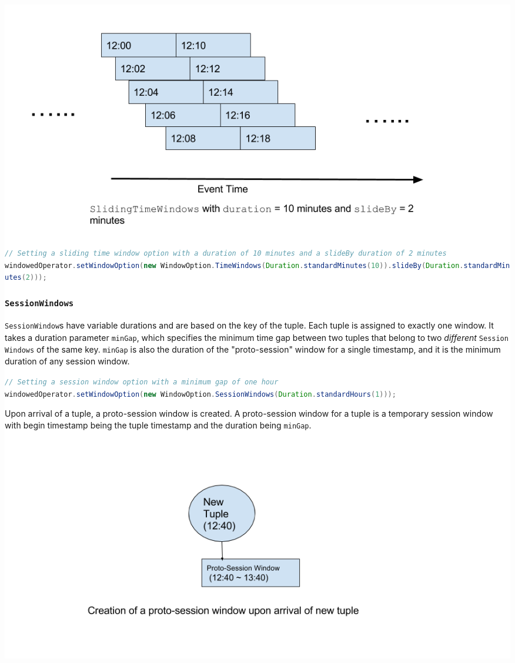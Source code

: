 ![](images/windowedOperator/sliding-time-windows.png) 

```java
// Setting a sliding time window option with a duration of 10 minutes and a slideBy duration of 2 minutes
windowedOperator.setWindowOption(new WindowOption.TimeWindows(Duration.standardMinutes(10)).slideBy(Duration.standardMinutes(2)));
```

### `SessionWindows`

`SessionWindow`s have variable durations and are based on the key of the tuple. Each tuple is assigned to exactly one window. It takes a duration parameter `minGap`, which specifies the minimum time gap between two tuples that belong to two *different* `SessionWindows` of the same key. `minGap` is also the duration of the "proto-session" window for a single timestamp, and it is the minimum duration of any session window.

```java
// Setting a session window option with a minimum gap of one hour
windowedOperator.setWindowOption(new WindowOption.SessionWindows(Duration.standardHours(1)));
```

Upon arrival of a tuple, a proto-session window is created. A proto-session window for a tuple is a temporary session window with begin timestamp being the tuple timestamp and the duration being `minGap`.

![](images/windowedOperator/session-windows-4.png)
